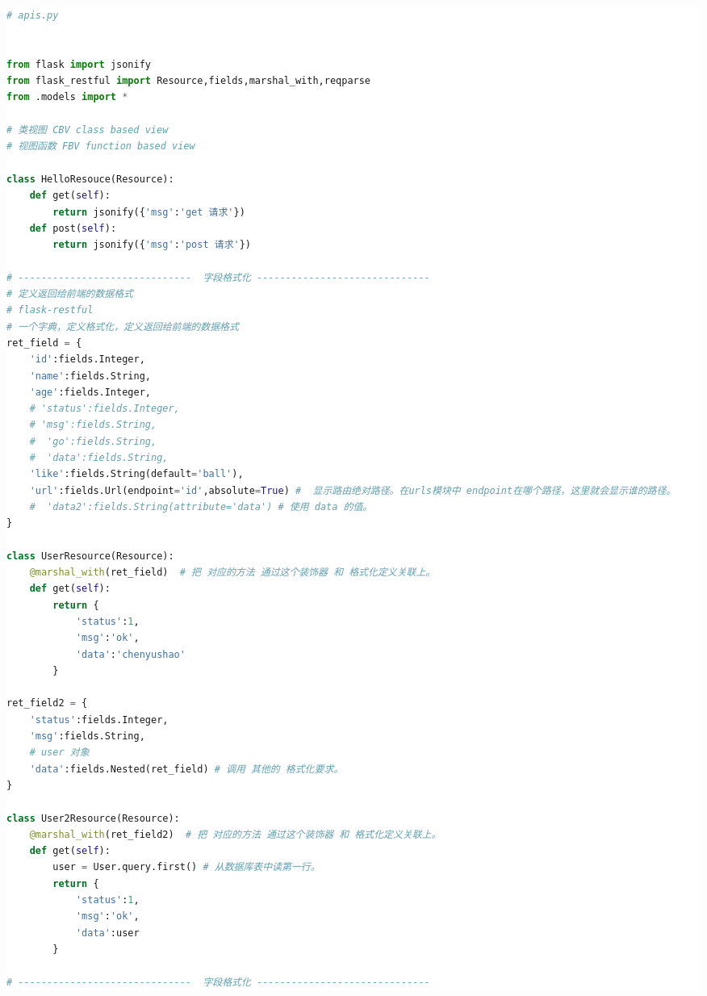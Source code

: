 
```python
# apis.py


from flask import jsonify
from flask_restful import Resource,fields,marshal_with,reqparse
from .models import *

# 类视图 CBV class based view
# 视图函数 FBV function based view 

class HelloResouce(Resource):
    def get(self):
        return jsonify({'msg':'get 请求'})
    def post(self):
        return jsonify({'msg':'post 请求'})

# ------------------------------  字段格式化 ------------------------------ 
# 定义返回给前端的数据格式
# flask-restful
# 一个字典，定义格式化，定义返回给前端的数据格式
ret_field = {
    'id':fields.Integer,
    'name':fields.String,
    'age':fields.Integer,
    # 'status':fields.Integer,
    # 'msg':fields.String,
    #  'go':fields.String,
    #  'data':fields.String,
    'like':fields.String(default='ball'),
    'url':fields.Url(endpoint='id',absolute=True) #  显示路由绝对路径。在urls模块中 endpoint在哪个路径，这里就会显示谁的路径。
    #  'data2':fields.String(attribute='data') # 使用 data 的值。
}

class UserResource(Resource):
    @marshal_with(ret_field)  # 把 对应的方法 通过这个装饰器 和 格式化定义关联上。
    def get(self):
        return {
            'status':1,
            'msg':'ok',
            'data':'chenyushao'
        }

ret_field2 = {
    'status':fields.Integer,
    'msg':fields.String,
    # user 对象
    'data':fields.Nested(ret_field) # 调用 其他的 格式化要求。
}

class User2Resource(Resource):
    @marshal_with(ret_field2)  # 把 对应的方法 通过这个装饰器 和 格式化定义关联上。
    def get(self):
        user = User.query.first() # 从数据库表中读第一行。
        return {
            'status':1,
            'msg':'ok',
            'data':user
        }

# ------------------------------  字段格式化 ------------------------------ 


```